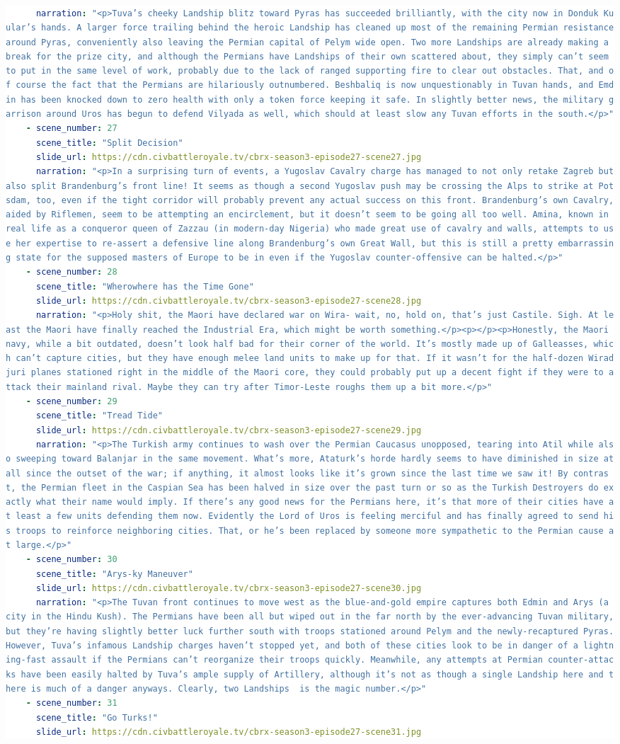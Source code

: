 ```yaml
      narration: "<p>Tuva’s cheeky Landship blitz toward Pyras has succeeded brilliantly, with the city now in Donduk Kuular’s hands. A larger force trailing behind the heroic Landship has cleaned up most of the remaining Permian resistance around Pyras, conveniently also leaving the Permian capital of Pelym wide open. Two more Landships are already making a break for the prize city, and although the Permians have Landships of their own scattered about, they simply can’t seem to put in the same level of work, probably due to the lack of ranged supporting fire to clear out obstacles. That, and of course the fact that the Permians are hilariously outnumbered. Beshbaliq is now unquestionably in Tuvan hands, and Emdin has been knocked down to zero health with only a token force keeping it safe. In slightly better news, the military garrison around Uros has begun to defend Vilyada as well, which should at least slow any Tuvan efforts in the south.</p>"
    - scene_number: 27
      scene_title: "Split Decision"
      slide_url: https://cdn.civbattleroyale.tv/cbrx-season3-episode27-scene27.jpg
      narration: "<p>In a surprising turn of events, a Yugoslav Cavalry charge has managed to not only retake Zagreb but also split Brandenburg’s front line! It seems as though a second Yugoslav push may be crossing the Alps to strike at Potsdam, too, even if the tight corridor will probably prevent any actual success on this front. Brandenburg’s own Cavalry, aided by Riflemen, seem to be attempting an encirclement, but it doesn’t seem to be going all too well. Amina, known in real life as a conqueror queen of Zazzau (in modern-day Nigeria) who made great use of cavalry and walls, attempts to use her expertise to re-assert a defensive line along Brandenburg’s own Great Wall, but this is still a pretty embarrassing state for the supposed masters of Europe to be in even if the Yugoslav counter-offensive can be halted.</p>"
    - scene_number: 28
      scene_title: "Wherowhere has the Time Gone"
      slide_url: https://cdn.civbattleroyale.tv/cbrx-season3-episode27-scene28.jpg
      narration: "<p>Holy shit, the Maori have declared war on Wira- wait, no, hold on, that’s just Castile. Sigh. At least the Maori have finally reached the Industrial Era, which might be worth something.</p><p></p><p>Honestly, the Maori navy, while a bit outdated, doesn’t look half bad for their corner of the world. It’s mostly made up of Galleasses, which can’t capture cities, but they have enough melee land units to make up for that. If it wasn’t for the half-dozen Wiradjuri planes stationed right in the middle of the Maori core, they could probably put up a decent fight if they were to attack their mainland rival. Maybe they can try after Timor-Leste roughs them up a bit more.</p>"
    - scene_number: 29
      scene_title: "Tread Tide"
      slide_url: https://cdn.civbattleroyale.tv/cbrx-season3-episode27-scene29.jpg
      narration: "<p>The Turkish army continues to wash over the Permian Caucasus unopposed, tearing into Atil while also sweeping toward Balanjar in the same movement. What’s more, Ataturk’s horde hardly seems to have diminished in size at all since the outset of the war; if anything, it almost looks like it’s grown since the last time we saw it! By contrast, the Permian fleet in the Caspian Sea has been halved in size over the past turn or so as the Turkish Destroyers do exactly what their name would imply. If there’s any good news for the Permians here, it’s that more of their cities have at least a few units defending them now. Evidently the Lord of Uros is feeling merciful and has finally agreed to send his troops to reinforce neighboring cities. That, or he’s been replaced by someone more sympathetic to the Permian cause at large.</p>"
    - scene_number: 30
      scene_title: "Arys-ky Maneuver"
      slide_url: https://cdn.civbattleroyale.tv/cbrx-season3-episode27-scene30.jpg
      narration: "<p>The Tuvan front continues to move west as the blue-and-gold empire captures both Edmin and Arys (a city in the Hindu Kush). The Permians have been all but wiped out in the far north by the ever-advancing Tuvan military, but they’re having slightly better luck further south with troops stationed around Pelym and the newly-recaptured Pyras. However, Tuva’s infamous Landship charges haven’t stopped yet, and both of these cities look to be in danger of a lightning-fast assault if the Permians can’t reorganize their troops quickly. Meanwhile, any attempts at Permian counter-attacks have been easily halted by Tuva’s ample supply of Artillery, although it’s not as though a single Landship here and there is much of a danger anyways. Clearly, two Landships  is the magic number.</p>"
    - scene_number: 31
      scene_title: "Go Turks!"
      slide_url: https://cdn.civbattleroyale.tv/cbrx-season3-episode27-scene31.jpg
```
